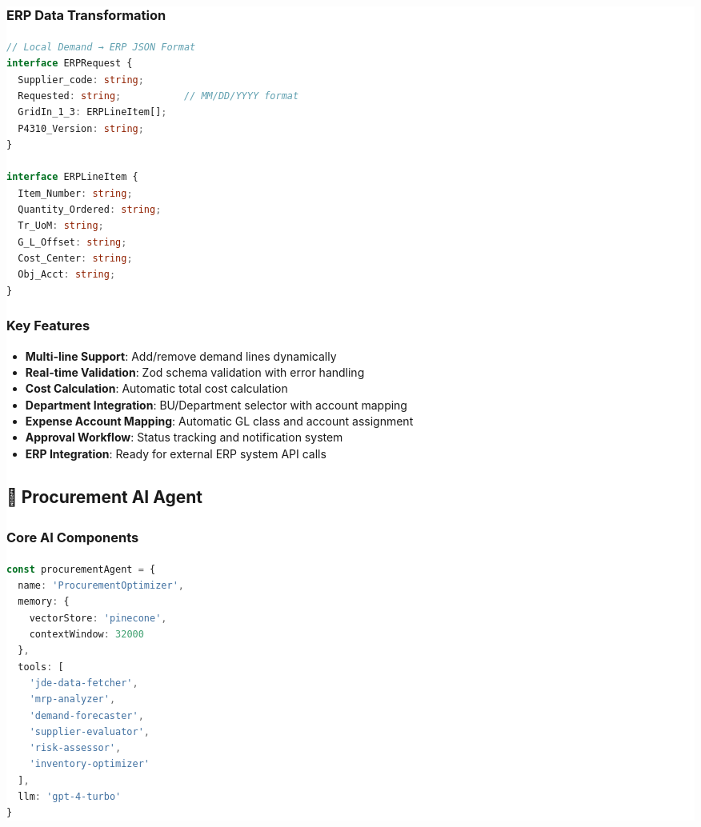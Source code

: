 ### **ERP Data Transformation**
```typescript
// Local Demand → ERP JSON Format
interface ERPRequest {
  Supplier_code: string;
  Requested: string;           // MM/DD/YYYY format
  GridIn_1_3: ERPLineItem[];
  P4310_Version: string;
}

interface ERPLineItem {
  Item_Number: string;
  Quantity_Ordered: string;
  Tr_UoM: string;
  G_L_Offset: string;
  Cost_Center: string;
  Obj_Acct: string;
}
```

### **Key Features**
- **Multi-line Support**: Add/remove demand lines dynamically
- **Real-time Validation**: Zod schema validation with error handling
- **Cost Calculation**: Automatic total cost calculation
- **Department Integration**: BU/Department selector with account mapping
- **Expense Account Mapping**: Automatic GL class and account assignment
- **Approval Workflow**: Status tracking and notification system
- **ERP Integration**: Ready for external ERP system API calls

## 🤖 **Procurement AI Agent**

### **Core AI Components**
```typescript
const procurementAgent = {
  name: 'ProcurementOptimizer',
  memory: {
    vectorStore: 'pinecone',
    contextWindow: 32000
  },
  tools: [
    'jde-data-fetcher',
    'mrp-analyzer', 
    'demand-forecaster',
    'supplier-evaluator',
    'risk-assessor',
    'inventory-optimizer'
  ],
  llm: 'gpt-4-turbo'
}
```
